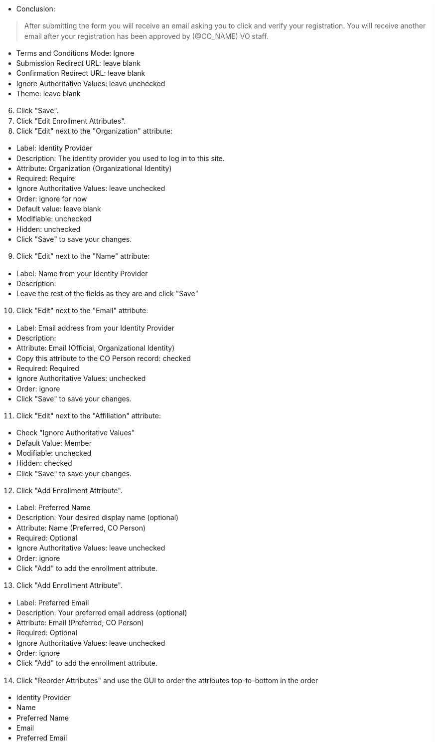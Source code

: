 * Conclusion:
> After submitting the form you will receive an email asking you to click and verify your registration. You will receive another email after your registration has been approved by (@CO_NAME) VO staff.

* Terms and Conditions Mode: Ignore
* Submission Redirect URL: leave blank
* Confirmation Redirect URL: leave blank
* Ignore Authoritative Values: leave unchecked
* Theme: leave blank
6. Click "Save".
7. Click "Edit Enrollment Attributes".
8. Click "Edit" next to the "Organization" attribute:
* Label: Identity Provider
* Description: The identity provider you used to log in to this site.
* Attribute: Organization (Organizational Identity)
* Required: Require
* Ignore Authoritative Values: leave unchecked
* Order: ignore for now
* Default value: leave blank
* Modifiable: unchecked
* Hidden: unchecked
* Click "Save" to save your changes.
9. Click "Edit" next to the "Name" attribute:
* Label: Name from your Identity Provider
* Description:
* Leave the rest of the fields as they are and click "Save"
10. Click "Edit" next to the "Email" attribute:
* Label: Email address from your Identity Provider
* Description:
* Attribute: Email (Official, Organizational Identity)
* Copy this attribute to the CO Person record: checked
* Required: Required
* Ignore Authoritative Values: unchecked
* Order: ignore
* Click "Save" to save your changes.
11. Click "Edit" next to the "Affiliation" attribute:
* Check "Ignore Authoritative Values"
* Default Value: Member
* Modifiable: unchecked
* Hidden: checked
* Click "Save" to save your changes.
12. Click "Add Enrollment Attribute".
* Label: Preferred Name
* Description: Your desired display name (optional)
* Attribute: Name (Preferred, CO Person)
* Required: Optional
* Ignore Authoritative Values: leave unchecked
* Order: ignore
* Click "Add" to add the enrollment attribute.
13. Click "Add Enrollment Attribute".
* Label: Preferred Email
* Description: Your preferred email address (optional)
* Attribute: Email (Preferred, CO Person)
* Required: Optional
* Ignore Authoritative Values: leave unchecked
* Order: ignore
* Click "Add" to add the enrollment attribute.
14. Click "Reorder Attributes" and use the GUI to order the attributes top-to-bottom in the order
* Identity Provider
* Name
* Preferred Name
* Email
* Preferred Email